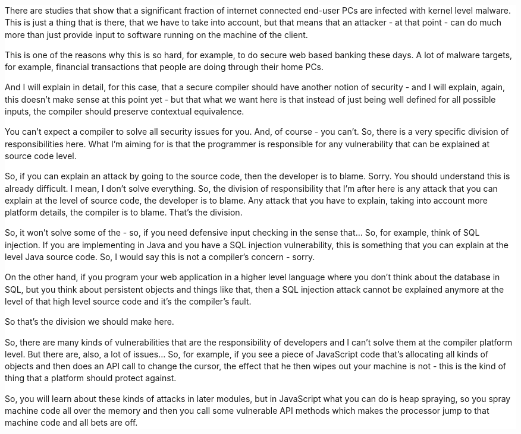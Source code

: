 There are studies that show that a significant fraction of internet
connected end-user PCs are infected with kernel level malware. This is
just a thing that is there, that we have to take into account, but that
means that an attacker - at that point - can do much more than just
provide input to software running on the machine of the client.

This is one of the reasons why this is so hard, for example, to do
secure web based banking these days. A lot of malware targets, for
example, financial transactions that people are doing through their home
PCs.

And I will explain in detail, for this case, that a secure compiler
should have another notion of security - and I will explain, again, this
doesn’t make sense at this point yet - but that what we want here is
that instead of just being well defined for all possible inputs, the
compiler should preserve contextual equivalence.

You can’t expect a compiler to solve all security issues for you. And,
of course - you can’t. So, there is a very specific division of
responsibilities here. What I’m aiming for is that the programmer is
responsible for any vulnerability that can be explained at source code
level.

So, if you can explain an attack by going to the source code, then the
developer is to blame. Sorry. You should understand this is already
difficult. I mean, I don’t solve everything. So, the division of
responsibility that I’m after here is any attack that you can explain at
the level of source code, the developer is to blame. Any attack that you
have to explain, taking into account more platform details, the compiler
is to blame. That’s the division.

So, it won’t solve some of the - so, if you need defensive input
checking in the sense that… So, for example, think of SQL injection. If
you are implementing in Java and you have a SQL injection vulnerability,
this is something that you can explain at the level Java source code.
So, I would say this is not a compiler’s concern - sorry.

On the other hand, if you program your web application in a higher level
language where you don’t think about the database in SQL, but you think
about persistent objects and things like that, then a SQL injection
attack cannot be explained anymore at the level of that high level
source code and it’s the compiler’s fault.

So that’s the division we should make here.

So, there are many kinds of vulnerabilities that are the responsibility
of developers and I can’t solve them at the compiler platform level. But
there are, also, a lot of issues… So, for example, if you see a piece of
JavaScript code that’s allocating all kinds of objects and then does an
API call to change the cursor, the effect that he then wipes out your
machine is not - this is the kind of thing that a platform should
protect against.

So, you will learn about these kinds of attacks in later modules, but in
JavaScript what you can do is heap spraying, so you spray machine code
all over the memory and then you call some vulnerable API methods which
makes the processor jump to that machine code and all bets are off.
